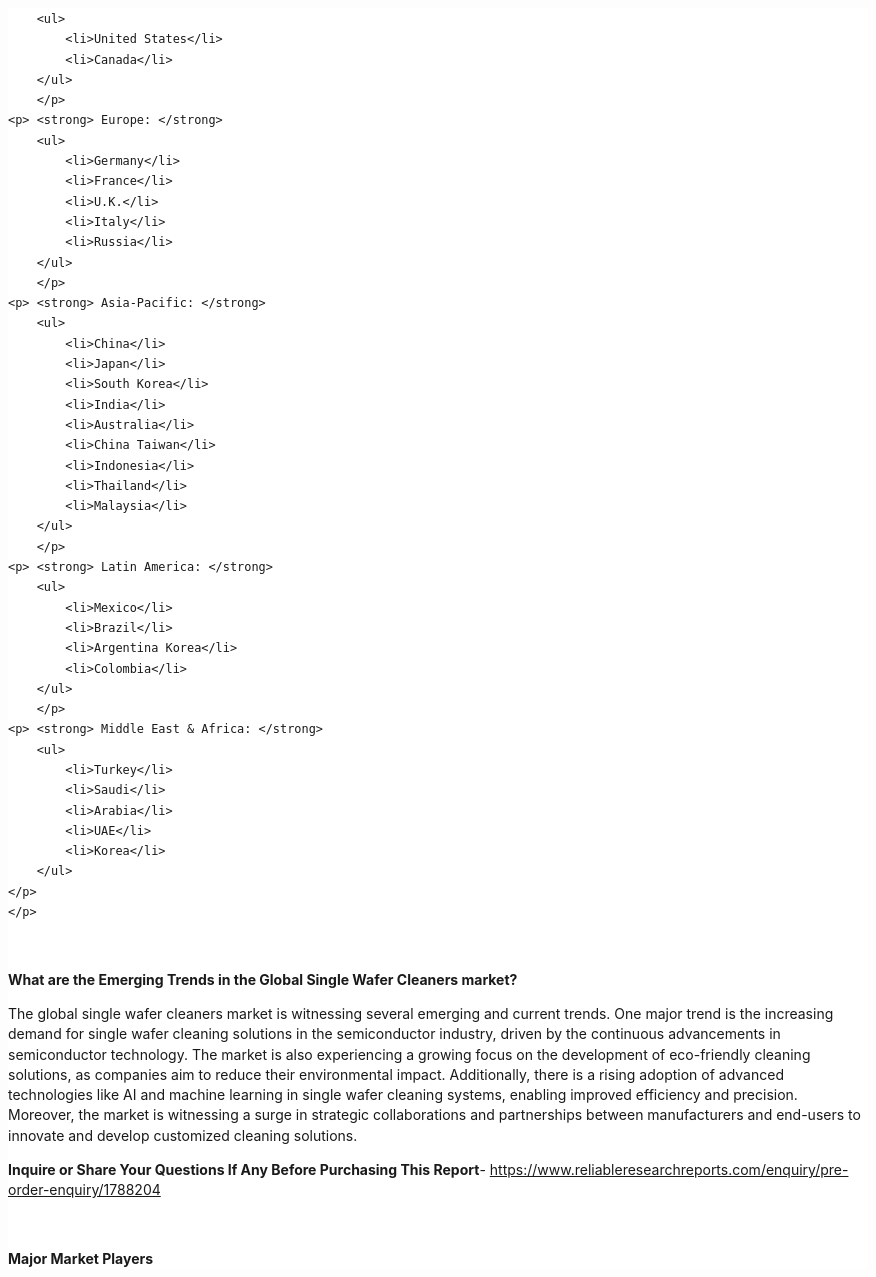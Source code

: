         <ul>
            <li>United States</li>
            <li>Canada</li>
        </ul>
        </p> 
    <p> <strong> Europe: </strong>
        <ul>
            <li>Germany</li>
            <li>France</li>
            <li>U.K.</li>
            <li>Italy</li>
            <li>Russia</li>
        </ul>
        </p> 
    <p> <strong> Asia-Pacific: </strong>
        <ul>
            <li>China</li>
            <li>Japan</li>
            <li>South Korea</li>
            <li>India</li>
            <li>Australia</li>
            <li>China Taiwan</li>
            <li>Indonesia</li>
            <li>Thailand</li>
            <li>Malaysia</li>
        </ul>
        </p> 
    <p> <strong> Latin America: </strong>
        <ul>
            <li>Mexico</li>
            <li>Brazil</li>
            <li>Argentina Korea</li>
            <li>Colombia</li>
        </ul>
        </p> 
    <p> <strong> Middle East & Africa: </strong>
        <ul>
            <li>Turkey</li>
            <li>Saudi</li>
            <li>Arabia</li>
            <li>UAE</li>
            <li>Korea</li>
        </ul>
    </p>
    </p>
<p>&nbsp;</p>
<p><strong>What are the Emerging Trends in the Global Single Wafer Cleaners market?</strong></p>
<p><p>The global single wafer cleaners market is witnessing several emerging and current trends. One major trend is the increasing demand for single wafer cleaning solutions in the semiconductor industry, driven by the continuous advancements in semiconductor technology. The market is also experiencing a growing focus on the development of eco-friendly cleaning solutions, as companies aim to reduce their environmental impact. Additionally, there is a rising adoption of advanced technologies like AI and machine learning in single wafer cleaning systems, enabling improved efficiency and precision. Moreover, the market is witnessing a surge in strategic collaborations and partnerships between manufacturers and end-users to innovate and develop customized cleaning solutions.</p></p>
<p><strong>Inquire or Share Your Questions If Any Before Purchasing This Report</strong>- <a href="https://www.reliableresearchreports.com/enquiry/pre-order-enquiry/1788204">https://www.reliableresearchreports.com/enquiry/pre-order-enquiry/1788204</a></p>
<p>&nbsp;</p>
<p><strong>Major Market Players</strong></p>